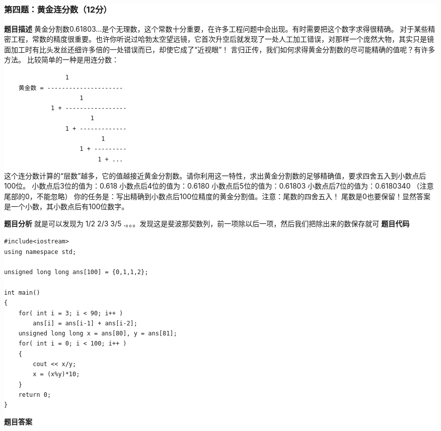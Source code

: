 ### 第四题：黄金连分数（12分）

**题目描述**
黄金分割数0.61803…是个无理数，这个常数十分重要，在许多工程问题中会出现。有时需要把这个数字求得很精确。
对于某些精密工程，常数的精度很重要。也许你听说过哈勃太空望远镜，它首次升空后就发现了一处人工加工错误，对那样一个庞然大物，其实只是镜面加工时有比头发丝还细许多倍的一处错误而已，却使它成了“近视眼”！
言归正传，我们如何求得黄金分割数的尽可能精确的值呢？有许多方法。
比较简单的一种是用连分数：

```
                 1
    黄金数 = ---------------------
                     1
             1 + -----------------
                        1
                 1 + -------------
                           1
                     1 + ---------
                          1 + ...

```

这个连分数计算的“层数”越多，它的值越接近黄金分割数。请你利用这一特性，求出黄金分割数的足够精确值，要求四舍五入到小数点后100位。
小数点后3位的值为：0.618
小数点后4位的值为：0.6180
小数点后5位的值为：0.61803
小数点后7位的值为：0.6180340
（注意尾部的0，不能忽略）
你的任务是：写出精确到小数点后100位精度的黄金分割值。注意：尾数的四舍五入！ 尾数是0也要保留！显然答案是一个小数，其小数点后有100位数字。

**题目分析**
就是可以发现为 1/2 2/3 3/5 .。。。发现这是斐波那契数列，前一项除以后一项，然后我们把除出来的数保存就可
**题目代码**

```
#include<iostream>
using namespace std;

unsigned long long ans[100] = {0,1,1,2};

int main()
{
    for( int i = 3; i < 90; i++ )
        ans[i] = ans[i-1] + ans[i-2];
    unsigned long long x = ans[80], y = ans[81];
    for( int i = 0; i < 100; i++ )
    {
        cout << x/y;
        x = (x%y)*10;
    }
    return 0;
} 
```

**题目答案**
